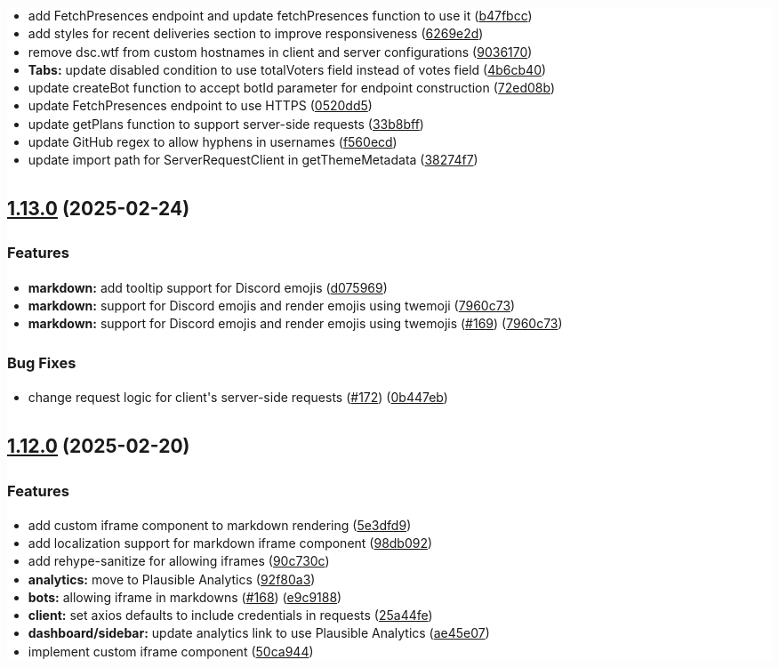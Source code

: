 * add FetchPresences endpoint and update fetchPresences function to use it ([b47fbcc](https://github.com/discordplace/discord.place/commit/b47fbcc5f8fab07ecb0b288bc50de2a472bc8839))
* add styles for recent deliveries section to improve responsiveness ([6269e2d](https://github.com/discordplace/discord.place/commit/6269e2dddb7b9056607fecfb478fa963dfc39b6d))
* remove dsc.wtf from custom hostnames in client and server configurations ([9036170](https://github.com/discordplace/discord.place/commit/90361700c8ce0d8d25f7952e0c53575ffd9105ae))
* **Tabs:** update disabled condition to use totalVoters field instead of votes field ([4b6cb40](https://github.com/discordplace/discord.place/commit/4b6cb40db01905af8687226e2e0a502dc474b7e6))
* update createBot function to accept botId parameter for endpoint construction ([72ed08b](https://github.com/discordplace/discord.place/commit/72ed08bc231a20b660ed4be460a6d063c2967d72))
* update FetchPresences endpoint to use HTTPS ([0520dd5](https://github.com/discordplace/discord.place/commit/0520dd5ad5cf176f4f39d9fc4abcc2b62809b2f3))
* update getPlans function to support server-side requests ([33b8bff](https://github.com/discordplace/discord.place/commit/33b8bff4d9a3def87aeb9bcd0e684b2d5c0d1ca9))
* update GitHub regex to allow hyphens in usernames ([f560ecd](https://github.com/discordplace/discord.place/commit/f560ecdab543dcad652a2740c99a4e8b62bef009))
* update import path for ServerRequestClient in getThemeMetadata ([38274f7](https://github.com/discordplace/discord.place/commit/38274f7d3399ec34a369224404e3e133efad6b26))

## [1.13.0](https://github.com/discordplace/discord.place/compare/client@v1.12.0...client@v1.13.0) (2025-02-24)


### Features

* **markdown:** add tooltip support for Discord emojis ([d075969](https://github.com/discordplace/discord.place/commit/d075969e3420c0b5c79a09fca48c343e28d94130))
* **markdown:** support for Discord emojis and render emojis using twemoji ([7960c73](https://github.com/discordplace/discord.place/commit/7960c7365375415e55210aad50be8f8c87cac353))
* **markdown:** support for Discord emojis and render emojis using twemojis ([#169](https://github.com/discordplace/discord.place/issues/169)) ([7960c73](https://github.com/discordplace/discord.place/commit/7960c7365375415e55210aad50be8f8c87cac353))


### Bug Fixes

* change request logic for client's server-side requests ([#172](https://github.com/discordplace/discord.place/issues/172)) ([0b447eb](https://github.com/discordplace/discord.place/commit/0b447eb67ed97c55e79d0e298cc5e51eddf2d1f0))

## [1.12.0](https://github.com/discordplace/discord.place/compare/client@v1.11.0...client@v1.12.0) (2025-02-20)


### Features

* add custom iframe component to markdown rendering ([5e3dfd9](https://github.com/discordplace/discord.place/commit/5e3dfd95e4f40ccd21a401524185c855ca0b2c68))
* add localization support for markdown iframe component ([98db092](https://github.com/discordplace/discord.place/commit/98db09255af12a415b9a7e00a338e7dfea6ef4dc))
* add rehype-sanitize for allowing iframes ([90c730c](https://github.com/discordplace/discord.place/commit/90c730c5687d8d614753c8809130e103fb0f5115))
* **analytics:** move to Plausible Analytics ([92f80a3](https://github.com/discordplace/discord.place/commit/92f80a39da79701ff3ed4fdb58ac466ac0f66b82))
* **bots:** allowing iframe in markdowns ([#168](https://github.com/discordplace/discord.place/issues/168)) ([e9c9188](https://github.com/discordplace/discord.place/commit/e9c918831b5ba534d0e7270ea234b7d33bd67baf))
* **client:** set axios defaults to include credentials in requests ([25a44fe](https://github.com/discordplace/discord.place/commit/25a44febcbbdf3a809f842ab9ecd48392a60ad70))
* **dashboard/sidebar:** update analytics link to use Plausible Analytics ([ae45e07](https://github.com/discordplace/discord.place/commit/ae45e075dcd8af061663111aeb12a74ee6d7b570))
* implement custom iframe component ([50ca944](https://github.com/discordplace/discord.place/commit/50ca9444753379f6b5008721033c518bd7b5a0e3))
